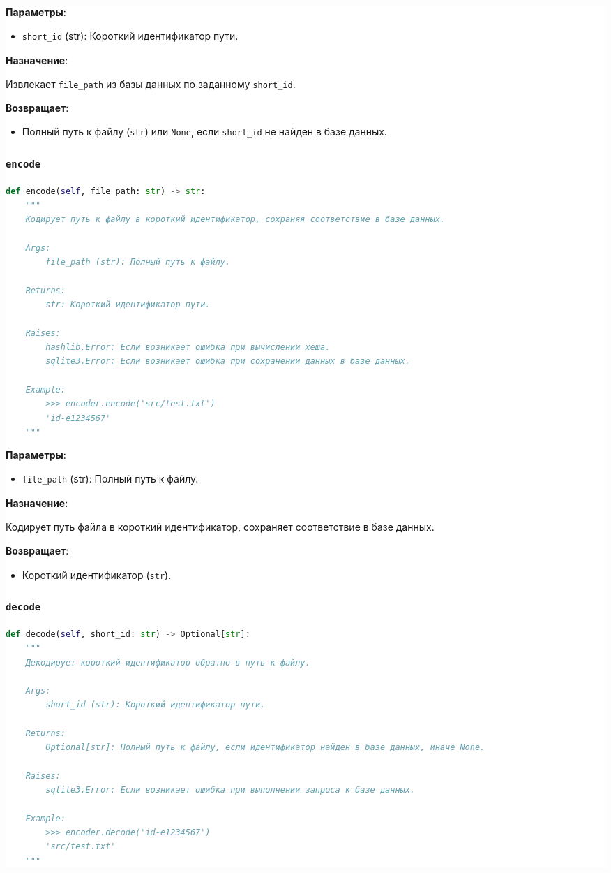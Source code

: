 **Параметры**:

- `short_id` (str): Короткий идентификатор пути.

**Назначение**:

Извлекает `file_path` из базы данных по заданному `short_id`.

**Возвращает**:

- Полный путь к файлу (`str`) или `None`, если `short_id` не найден в базе данных.

### `encode`

```python
def encode(self, file_path: str) -> str:
    """
    Кодирует путь к файлу в короткий идентификатор, сохраняя соответствие в базе данных.

    Args:
        file_path (str): Полный путь к файлу.

    Returns:
        str: Короткий идентификатор пути.

    Raises:
        hashlib.Error: Если возникает ошибка при вычислении хеша.
        sqlite3.Error: Если возникает ошибка при сохранении данных в базе данных.

    Example:
        >>> encoder.encode('src/test.txt')
        'id-e1234567'
    """
```

**Параметры**:

- `file_path` (str): Полный путь к файлу.

**Назначение**:

Кодирует путь файла в короткий идентификатор, сохраняет соответствие в базе данных.

**Возвращает**:

- Короткий идентификатор (`str`).

### `decode`

```python
def decode(self, short_id: str) -> Optional[str]:
    """
    Декодирует короткий идентификатор обратно в путь к файлу.

    Args:
        short_id (str): Короткий идентификатор пути.

    Returns:
        Optional[str]: Полный путь к файлу, если идентификатор найден в базе данных, иначе None.

    Raises:
        sqlite3.Error: Если возникает ошибка при выполнении запроса к базе данных.

    Example:
        >>> encoder.decode('id-e1234567')
        'src/test.txt'
    """
```
